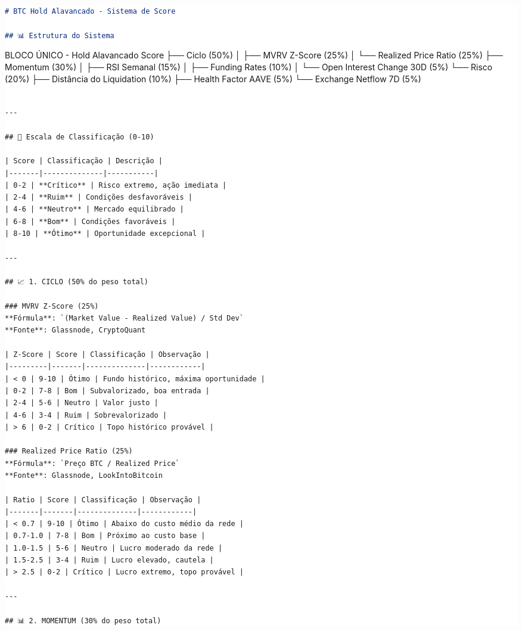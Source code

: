 ```markdown
# BTC Hold Alavancado - Sistema de Score

## 📊 Estrutura do Sistema

```
BLOCO ÚNICO - Hold Alavancado Score
├── Ciclo (50%)
│   ├── MVRV Z-Score (25%)
│   └── Realized Price Ratio (25%)
├── Momentum (30%)
│   ├── RSI Semanal (15%)
│   ├── Funding Rates (10%)
│   └── Open Interest Change 30D (5%)
└── Risco (20%)
    ├── Distância do Liquidation (10%)
    ├── Health Factor AAVE (5%)
    └── Exchange Netflow 7D (5%)
```

---

## 🎯 Escala de Classificação (0-10)

| Score | Classificação | Descrição |
|-------|--------------|-----------|
| 0-2 | **Crítico** | Risco extremo, ação imediata |
| 2-4 | **Ruim** | Condições desfavoráveis |
| 4-6 | **Neutro** | Mercado equilibrado |
| 6-8 | **Bom** | Condições favoráveis |
| 8-10 | **Ótimo** | Oportunidade excepcional |

---

## 📈 1. CICLO (50% do peso total)

### MVRV Z-Score (25%)
**Fórmula**: `(Market Value - Realized Value) / Std Dev`
**Fonte**: Glassnode, CryptoQuant

| Z-Score | Score | Classificação | Observação |
|---------|-------|--------------|------------|
| < 0 | 9-10 | Ótimo | Fundo histórico, máxima oportunidade |
| 0-2 | 7-8 | Bom | Subvalorizado, boa entrada |
| 2-4 | 5-6 | Neutro | Valor justo |
| 4-6 | 3-4 | Ruim | Sobrevalorizado |
| > 6 | 0-2 | Crítico | Topo histórico provável |

### Realized Price Ratio (25%)
**Fórmula**: `Preço BTC / Realized Price`
**Fonte**: Glassnode, LookIntoBitcoin

| Ratio | Score | Classificação | Observação |
|-------|-------|--------------|------------|
| < 0.7 | 9-10 | Ótimo | Abaixo do custo médio da rede |
| 0.7-1.0 | 7-8 | Bom | Próximo ao custo base |
| 1.0-1.5 | 5-6 | Neutro | Lucro moderado da rede |
| 1.5-2.5 | 3-4 | Ruim | Lucro elevado, cautela |
| > 2.5 | 0-2 | Crítico | Lucro extremo, topo provável |

---

## 📊 2. MOMENTUM (30% do peso total)

```